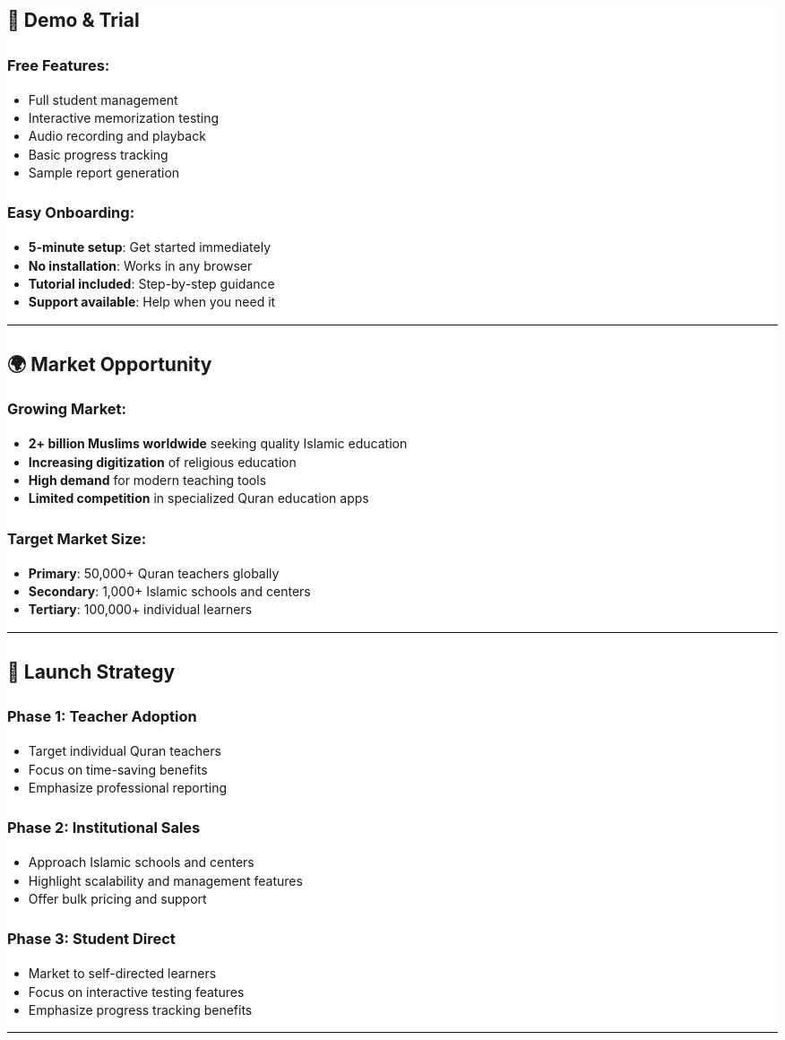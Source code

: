 
## 📱 **Demo & Trial**

### **Free Features:**
- Full student management
- Interactive memorization testing
- Audio recording and playback
- Basic progress tracking
- Sample report generation

### **Easy Onboarding:**
- **5-minute setup**: Get started immediately
- **No installation**: Works in any browser
- **Tutorial included**: Step-by-step guidance
- **Support available**: Help when you need it

---

## 🌍 **Market Opportunity**

### **Growing Market:**
- **2+ billion Muslims worldwide** seeking quality Islamic education
- **Increasing digitization** of religious education
- **High demand** for modern teaching tools
- **Limited competition** in specialized Quran education apps

### **Target Market Size:**
- **Primary**: 50,000+ Quran teachers globally
- **Secondary**: 1,000+ Islamic schools and centers
- **Tertiary**: 100,000+ individual learners

---

## 🚀 **Launch Strategy**

### **Phase 1: Teacher Adoption**
- Target individual Quran teachers
- Focus on time-saving benefits
- Emphasize professional reporting

### **Phase 2: Institutional Sales**
- Approach Islamic schools and centers
- Highlight scalability and management features
- Offer bulk pricing and support

### **Phase 3: Student Direct**
- Market to self-directed learners
- Focus on interactive testing features
- Emphasize progress tracking benefits

---